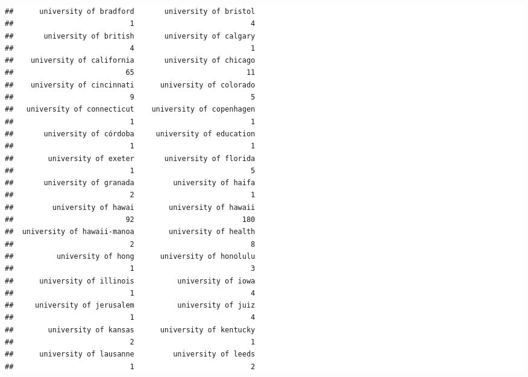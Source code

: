     ##      university of bradford       university of bristol 
    ##                           1                           4 
    ##       university of british       university of calgary 
    ##                           4                           1 
    ##    university of california       university of chicago 
    ##                          65                          11 
    ##    university of cincinnati      university of colorado 
    ##                           9                           5 
    ##   university of connecticut    university of copenhagen 
    ##                           1                           1 
    ##       university of córdoba     university of education 
    ##                           1                           1 
    ##        university of exeter       university of florida 
    ##                           1                           5 
    ##       university of granada         university of haifa 
    ##                           2                           1 
    ##         university of hawai        university of hawaii 
    ##                          92                         180 
    ##  university of hawaii-manoa        university of health 
    ##                           2                           8 
    ##          university of hong      university of honolulu 
    ##                           1                           3 
    ##      university of illinois          university of iowa 
    ##                           1                           4 
    ##     university of jerusalem          university of juiz 
    ##                           1                           4 
    ##        university of kansas      university of kentucky 
    ##                           2                           1 
    ##      university of lausanne         university of leeds 
    ##                           1                           2 